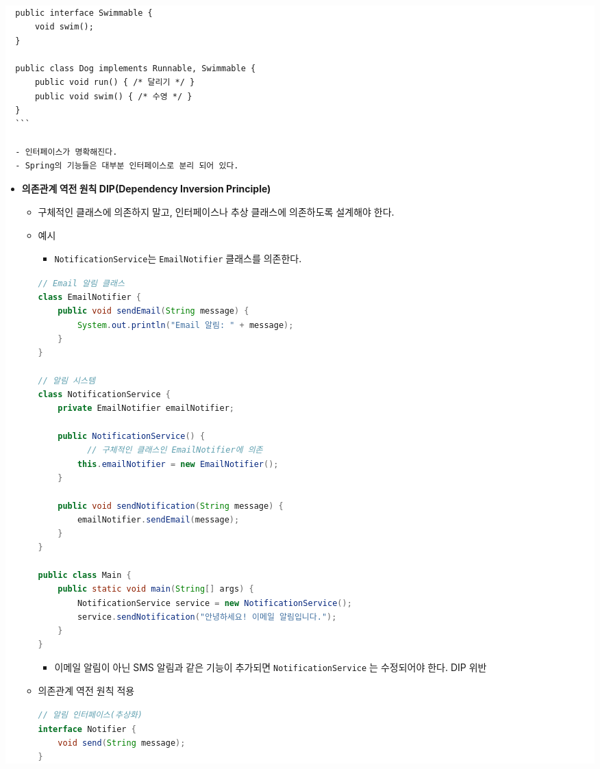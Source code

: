       public interface Swimmable {
          void swim();
      }
      
      public class Dog implements Runnable, Swimmable {
          public void run() { /* 달리기 */ }
          public void swim() { /* 수영 */ }
      }
      ```

      - 인터페이스가 명확해진다.
      - Spring의 기능들은 대부분 인터페이스로 분리 되어 있다.

  - **의존관계 역전 원칙 DIP(Dependency Inversion Principle)**

    - 구체적인 클래스에 의존하지 말고, 인터페이스나 추상 클래스에 의존하도록 설계해야 한다.

    - 예시

      - `NotificationService`는 `EmailNotifier` 클래스를 의존한다.

      ```java
      // Email 알림 클래스
      class EmailNotifier {
          public void sendEmail(String message) {
              System.out.println("Email 알림: " + message);
          }
      }
      
      // 알림 시스템
      class NotificationService {
          private EmailNotifier emailNotifier;
      
          public NotificationService() {
      		    // 구체적인 클래스인 EmailNotifier에 의존
              this.emailNotifier = new EmailNotifier();
          }
      
          public void sendNotification(String message) {
              emailNotifier.sendEmail(message);
          }
      }
      
      public class Main {
          public static void main(String[] args) {
              NotificationService service = new NotificationService();
              service.sendNotification("안녕하세요! 이메일 알림입니다.");
          }
      }
      ```

      - 이메일 알림이 아닌 SMS 알림과 같은 기능이 추가되면 `NotificationService` 는 수정되어야 한다. DIP 위반

    - 의존관계 역전 원칙 적용

      ```java
      // 알림 인터페이스(추상화)
      interface Notifier {
          void send(String message);
      }
      